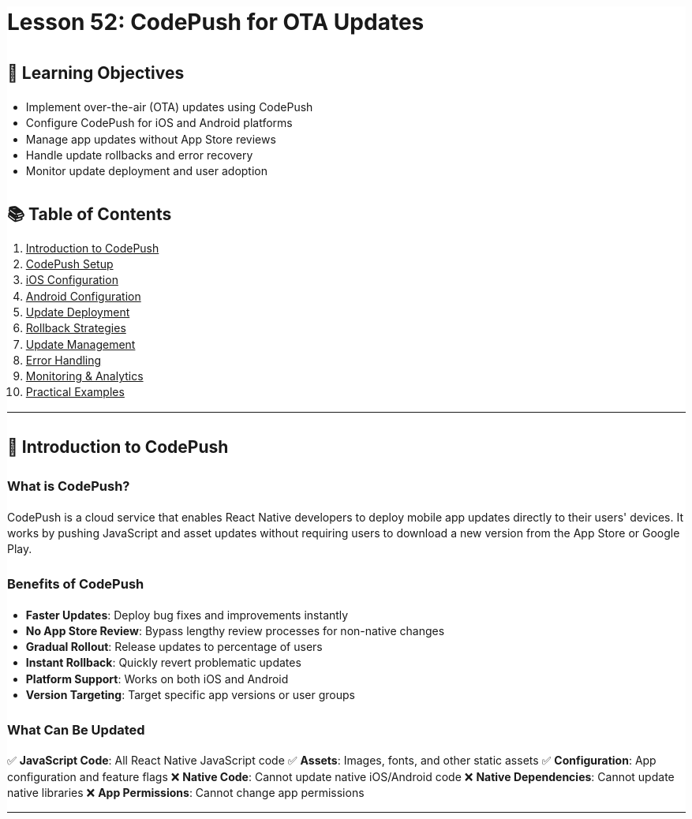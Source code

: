 # Lesson 52: CodePush for OTA Updates

## 🎯 **Learning Objectives**
- Implement over-the-air (OTA) updates using CodePush
- Configure CodePush for iOS and Android platforms
- Manage app updates without App Store reviews
- Handle update rollbacks and error recovery
- Monitor update deployment and user adoption

## 📚 **Table of Contents**
1. [Introduction to CodePush](#introduction-to-codepush)
2. [CodePush Setup](#codepush-setup)
3. [iOS Configuration](#ios-configuration)
4. [Android Configuration](#android-configuration)
5. [Update Deployment](#update-deployment)
6. [Rollback Strategies](#rollback-strategies)
7. [Update Management](#update-management)
8. [Error Handling](#error-handling)
9. [Monitoring & Analytics](#monitoring--analytics)
10. [Practical Examples](#practical-examples)

---

## 🚀 **Introduction to CodePush**

### **What is CodePush?**
CodePush is a cloud service that enables React Native developers to deploy mobile app updates directly to their users' devices. It works by pushing JavaScript and asset updates without requiring users to download a new version from the App Store or Google Play.

### **Benefits of CodePush**
- **Faster Updates**: Deploy bug fixes and improvements instantly
- **No App Store Review**: Bypass lengthy review processes for non-native changes
- **Gradual Rollout**: Release updates to percentage of users
- **Instant Rollback**: Quickly revert problematic updates
- **Platform Support**: Works on both iOS and Android
- **Version Targeting**: Target specific app versions or user groups

### **What Can Be Updated**
✅ **JavaScript Code**: All React Native JavaScript code
✅ **Assets**: Images, fonts, and other static assets
✅ **Configuration**: App configuration and feature flags
❌ **Native Code**: Cannot update native iOS/Android code
❌ **Native Dependencies**: Cannot update native libraries
❌ **App Permissions**: Cannot change app permissions

---
